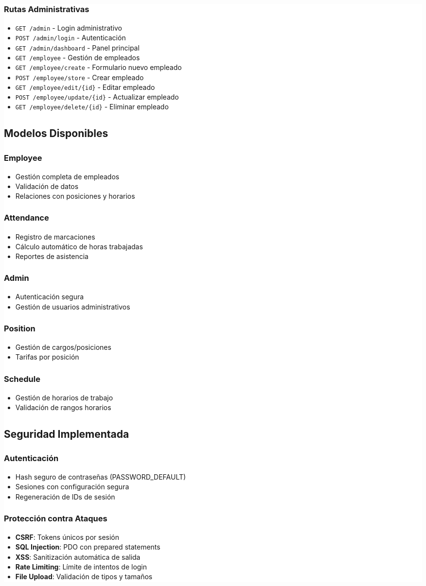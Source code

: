 ### Rutas Administrativas
- `GET /admin` - Login administrativo
- `POST /admin/login` - Autenticación
- `GET /admin/dashboard` - Panel principal
- `GET /employee` - Gestión de empleados
- `GET /employee/create` - Formulario nuevo empleado
- `POST /employee/store` - Crear empleado
- `GET /employee/edit/{id}` - Editar empleado
- `POST /employee/update/{id}` - Actualizar empleado
- `GET /employee/delete/{id}` - Eliminar empleado

## Modelos Disponibles

### Employee
- Gestión completa de empleados
- Validación de datos
- Relaciones con posiciones y horarios

### Attendance
- Registro de marcaciones
- Cálculo automático de horas trabajadas
- Reportes de asistencia

### Admin
- Autenticación segura
- Gestión de usuarios administrativos

### Position
- Gestión de cargos/posiciones
- Tarifas por posición

### Schedule
- Gestión de horarios de trabajo
- Validación de rangos horarios

## Seguridad Implementada

### Autenticación
- Hash seguro de contraseñas (PASSWORD_DEFAULT)
- Sesiones con configuración segura
- Regeneración de IDs de sesión

### Protección contra Ataques
- **CSRF**: Tokens únicos por sesión
- **SQL Injection**: PDO con prepared statements
- **XSS**: Sanitización automática de salida
- **Rate Limiting**: Límite de intentos de login
- **File Upload**: Validación de tipos y tamaños
